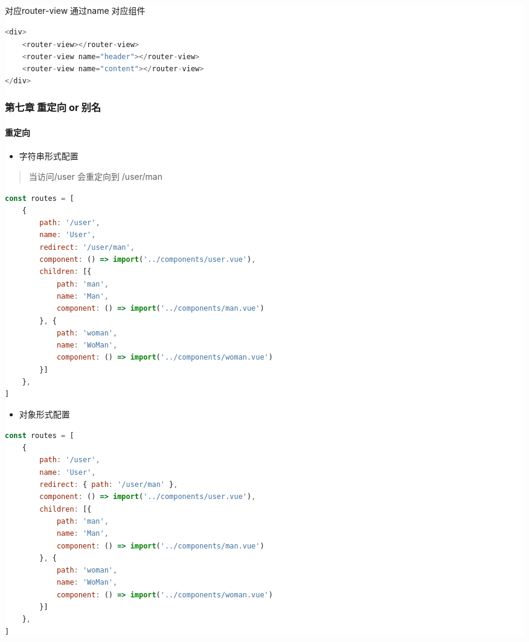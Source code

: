 对应router-view 通过name 对应组件

```js
<div>
    <router-view></router-view>
    <router-view name="header"></router-view>
    <router-view name="content"></router-view>
</div>
```

### 第七章 重定向 or 别名

#### 重定向

* 字符串形式配置

> 当访问/user 会重定向到 /user/man

```js
const routes = [
    {
        path: '/user',
        name: 'User',
        redirect: '/user/man',
        component: () => import('../components/user.vue'),
        children: [{
            path: 'man',
            name: 'Man',
            component: () => import('../components/man.vue')
        }, {
            path: 'woman',
            name: 'WoMan',
            component: () => import('../components/woman.vue')
        }]
    },
]
```

* 对象形式配置

```js
const routes = [
    {
        path: '/user',
        name: 'User',
        redirect: { path: '/user/man' },
        component: () => import('../components/user.vue'),
        children: [{
            path: 'man',
            name: 'Man',
            component: () => import('../components/man.vue')
        }, {
            path: 'woman',
            name: 'WoMan',
            component: () => import('../components/woman.vue')
        }]
    },
]
```
